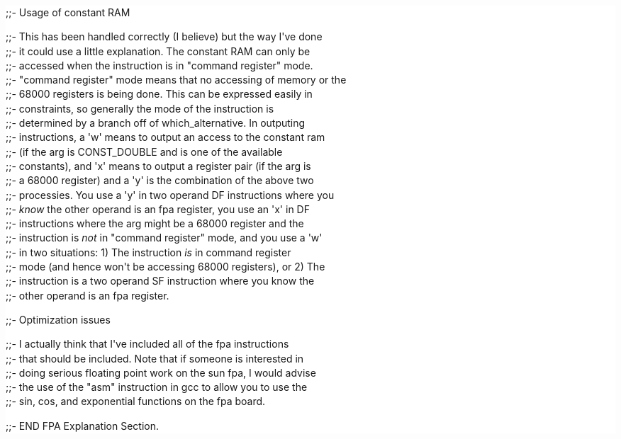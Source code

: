 ;;- Usage of constant RAM

;;- This has been handled correctly (I believe) but the way I've done
\
;;- it could use a little explanation. The constant RAM can only be
\
;;- accessed when the instruction is in "command register" mode.
\
;;- "command register" mode means that no accessing of memory or the
\
;;- 68000 registers is being done. This can be expressed easily in
\
;;- constraints, so generally the mode of the instruction is
\
;;- determined by a branch off of which\_alternative. In outputing
\
;;- instructions, a 'w' means to output an access to the constant ram
\
;;- (if the arg is CONST\_DOUBLE and is one of the available
\
;;- constants), and 'x' means to output a register pair (if the arg is
\
;;- a 68000 register) and a 'y' is the combination of the above two
\
;;- processies. You use a 'y' in two operand DF instructions where you
\
;;- _know_ the other operand is an fpa register, you use an 'x' in DF
\
;;- instructions where the arg might be a 68000 register and the
\
;;- instruction is _not_ in "command register" mode, and you use a 'w'
\
;;- in two situations: 1) The instruction _is_ in command register
\
;;- mode (and hence won't be accessing 68000 registers), or 2) The
\
;;- instruction is a two operand SF instruction where you know the
\
;;- other operand is an fpa register.

;;- Optimization issues

;;- I actually think that I've included all of the fpa instructions
\
;;- that should be included. Note that if someone is interested in
\
;;- doing serious floating point work on the sun fpa, I would advise
\
;;- the use of the "asm" instruction in gcc to allow you to use the
\
;;- sin, cos, and exponential functions on the fpa board.

;;- END FPA Explanation Section.
